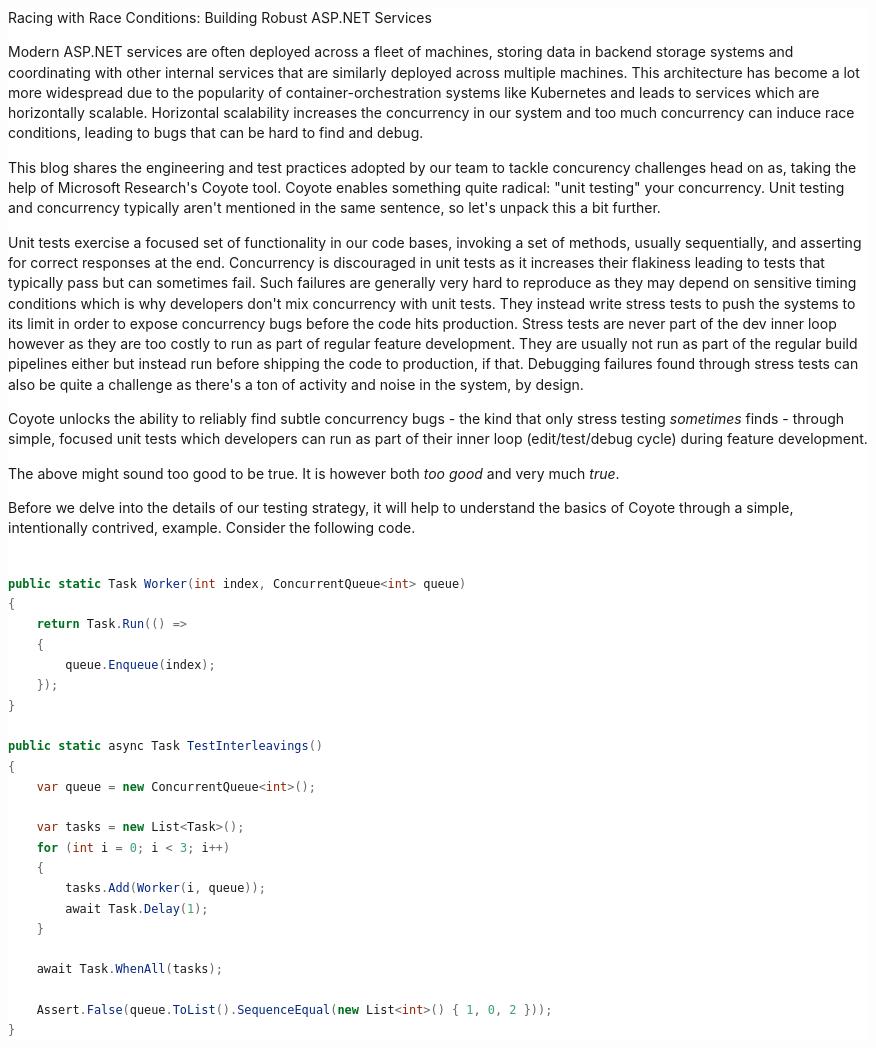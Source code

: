 
Racing with Race Conditions: Building Robust ASP.NET Services

Modern ASP.NET services are often deployed across a fleet of machines, storing data in backend storage systems and coordinating with other internal services that are similarly deployed across multiple machines. This architecture has become a lot more widespread due to the popularity of container-orchestration systems like Kubernetes and leads to services which are horizontally scalable. Horizontal scalability increases the concurrency in our system and too much concurrency can induce race conditions, leading to bugs that can be hard to find and debug.

This blog shares the engineering and test practices adopted by our team to tackle concurency challenges head on as, taking the help of Microsoft Research's Coyote tool. Coyote enables something quite radical: "unit testing" your concurrency. Unit testing and concurrency typically aren't mentioned in the same sentence, so let's unpack this a bit further.

Unit tests exercise a focused set of functionality in our code bases, invoking a set of methods, usually sequentially, and asserting for correct responses at the end. Concurrency is discouraged in unit tests as it increases their flakiness leading to tests that typically pass but can sometimes fail. Such failures are generally very hard to reproduce as they may depend on sensitive timing conditions which is why developers don't mix concurrency with unit tests. They instead write stress tests to push the systems to its limit in order to expose concurrency bugs before the code hits production. Stress tests are never part of the dev inner loop however as they are too costly to run as part of regular feature development. They are usually not run as part of the regular build pipelines either but instead run before shipping the code to production, if that. Debugging failures found through stress tests can also be quite a challenge as there's a ton of activity and noise in the system, by design.

Coyote unlocks the ability to reliably find subtle concurrency bugs - the kind that only stress testing _sometimes_ finds - through simple, focused unit tests which developers can run as part of their inner loop (edit/test/debug cycle) during feature development.

The above might sound too good to be true. It is however both _too good_ and very much _true_.

Before we delve into the details of our testing strategy, it will help to understand the basics of Coyote through a simple, intentionally contrived, example. Consider the following code.

```csharp

public static Task Worker(int index, ConcurrentQueue<int> queue)
{
    return Task.Run(() =>
    {
        queue.Enqueue(index);
    });
}

public static async Task TestInterleavings()
{
    var queue = new ConcurrentQueue<int>();

    var tasks = new List<Task>();
    for (int i = 0; i < 3; i++)
    {
        tasks.Add(Worker(i, queue));
        await Task.Delay(1);
    }

    await Task.WhenAll(tasks);

    Assert.False(queue.ToList().SequenceEqual(new List<int>() { 1, 0, 2 }));
}

```
